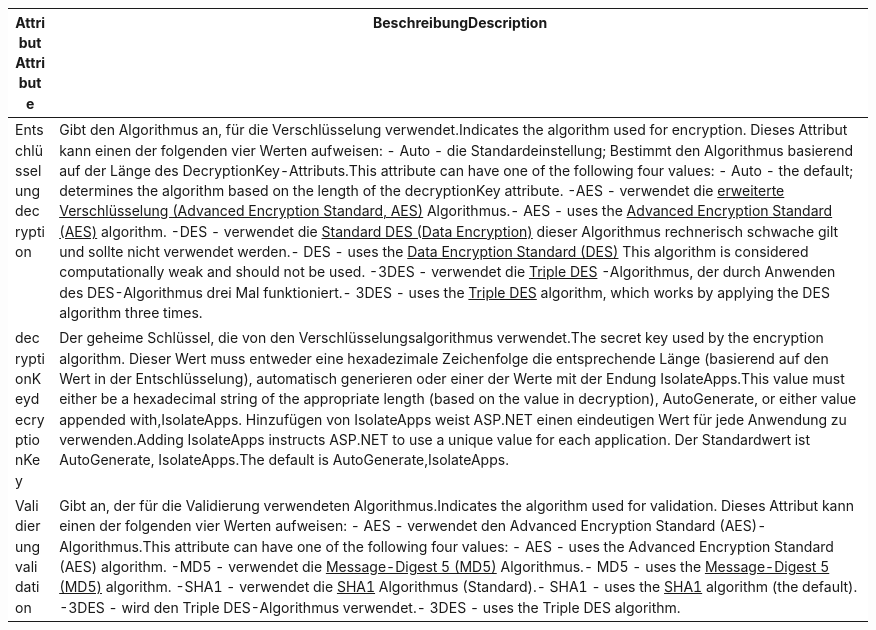 | <span data-ttu-id="82e90-311">**Attribut**</span><span class="sxs-lookup"><span data-stu-id="82e90-311">**Attribute**</span></span> | <span data-ttu-id="82e90-312">**Beschreibung**</span><span class="sxs-lookup"><span data-stu-id="82e90-312">**Description**</span></span> |
| --- | --- |
| <span data-ttu-id="82e90-313">Entschlüsselung</span><span class="sxs-lookup"><span data-stu-id="82e90-313">decryption</span></span> | <span data-ttu-id="82e90-314">Gibt den Algorithmus an, für die Verschlüsselung verwendet.</span><span class="sxs-lookup"><span data-stu-id="82e90-314">Indicates the algorithm used for encryption.</span></span> <span data-ttu-id="82e90-315">Dieses Attribut kann einen der folgenden vier Werten aufweisen: - Auto - die Standardeinstellung; Bestimmt den Algorithmus basierend auf der Länge des DecryptionKey-Attributs.</span><span class="sxs-lookup"><span data-stu-id="82e90-315">This attribute can have one of the following four values: - Auto - the default; determines the algorithm based on the length of the decryptionKey attribute.</span></span> <span data-ttu-id="82e90-316">-AES - verwendet die [erweiterte Verschlüsselung (Advanced Encryption Standard, AES)](http://en.wikipedia.org/wiki/Advanced_Encryption_Standard) Algorithmus.</span><span class="sxs-lookup"><span data-stu-id="82e90-316">- AES - uses the [Advanced Encryption Standard (AES)](http://en.wikipedia.org/wiki/Advanced_Encryption_Standard) algorithm.</span></span> <span data-ttu-id="82e90-317">-DES - verwendet die [Standard DES (Data Encryption)](http://en.wikipedia.org/wiki/Data_Encryption_Standard) dieser Algorithmus rechnerisch schwache gilt und sollte nicht verwendet werden.</span><span class="sxs-lookup"><span data-stu-id="82e90-317">- DES - uses the [Data Encryption Standard (DES)](http://en.wikipedia.org/wiki/Data_Encryption_Standard) This algorithm is considered computationally weak and should not be used.</span></span> <span data-ttu-id="82e90-318">-3DES - verwendet die [Triple DES](http://en.wikipedia.org/wiki/Triple_DES) -Algorithmus, der durch Anwenden des DES-Algorithmus drei Mal funktioniert.</span><span class="sxs-lookup"><span data-stu-id="82e90-318">- 3DES - uses the [Triple DES](http://en.wikipedia.org/wiki/Triple_DES) algorithm, which works by applying the DES algorithm three times.</span></span> |
| <span data-ttu-id="82e90-319">decryptionKey</span><span class="sxs-lookup"><span data-stu-id="82e90-319">decryptionKey</span></span> | <span data-ttu-id="82e90-320">Der geheime Schlüssel, die von den Verschlüsselungsalgorithmus verwendet.</span><span class="sxs-lookup"><span data-stu-id="82e90-320">The secret key used by the encryption algorithm.</span></span> <span data-ttu-id="82e90-321">Dieser Wert muss entweder eine hexadezimale Zeichenfolge die entsprechende Länge (basierend auf den Wert in der Entschlüsselung), automatisch generieren oder einer der Werte mit der Endung IsolateApps.</span><span class="sxs-lookup"><span data-stu-id="82e90-321">This value must either be a hexadecimal string of the appropriate length (based on the value in decryption), AutoGenerate, or either value appended with,IsolateApps.</span></span> <span data-ttu-id="82e90-322">Hinzufügen von IsolateApps weist ASP.NET einen eindeutigen Wert für jede Anwendung zu verwenden.</span><span class="sxs-lookup"><span data-stu-id="82e90-322">Adding IsolateApps instructs ASP.NET to use a unique value for each application.</span></span> <span data-ttu-id="82e90-323">Der Standardwert ist AutoGenerate, IsolateApps.</span><span class="sxs-lookup"><span data-stu-id="82e90-323">The default is AutoGenerate,IsolateApps.</span></span> |
| <span data-ttu-id="82e90-324">Validierung</span><span class="sxs-lookup"><span data-stu-id="82e90-324">validation</span></span> | <span data-ttu-id="82e90-325">Gibt an, der für die Validierung verwendeten Algorithmus.</span><span class="sxs-lookup"><span data-stu-id="82e90-325">Indicates the algorithm used for validation.</span></span> <span data-ttu-id="82e90-326">Dieses Attribut kann einen der folgenden vier Werten aufweisen: - AES - verwendet den Advanced Encryption Standard (AES)-Algorithmus.</span><span class="sxs-lookup"><span data-stu-id="82e90-326">This attribute can have one of the following four values: - AES - uses the Advanced Encryption Standard (AES) algorithm.</span></span> <span data-ttu-id="82e90-327">-MD5 - verwendet die [Message-Digest 5 (MD5)](http://en.wikipedia.org/wiki/MD5) Algorithmus.</span><span class="sxs-lookup"><span data-stu-id="82e90-327">- MD5 - uses the [Message-Digest 5 (MD5)](http://en.wikipedia.org/wiki/MD5) algorithm.</span></span> <span data-ttu-id="82e90-328">-SHA1 - verwendet die [SHA1](http://en.wikipedia.org/wiki/Sha1) Algorithmus (Standard).</span><span class="sxs-lookup"><span data-stu-id="82e90-328">- SHA1 - uses the [SHA1](http://en.wikipedia.org/wiki/Sha1) algorithm (the default).</span></span> <span data-ttu-id="82e90-329">-3DES - wird den Triple DES-Algorithmus verwendet.</span><span class="sxs-lookup"><span data-stu-id="82e90-329">- 3DES - uses the Triple DES algorithm.</span></span> |